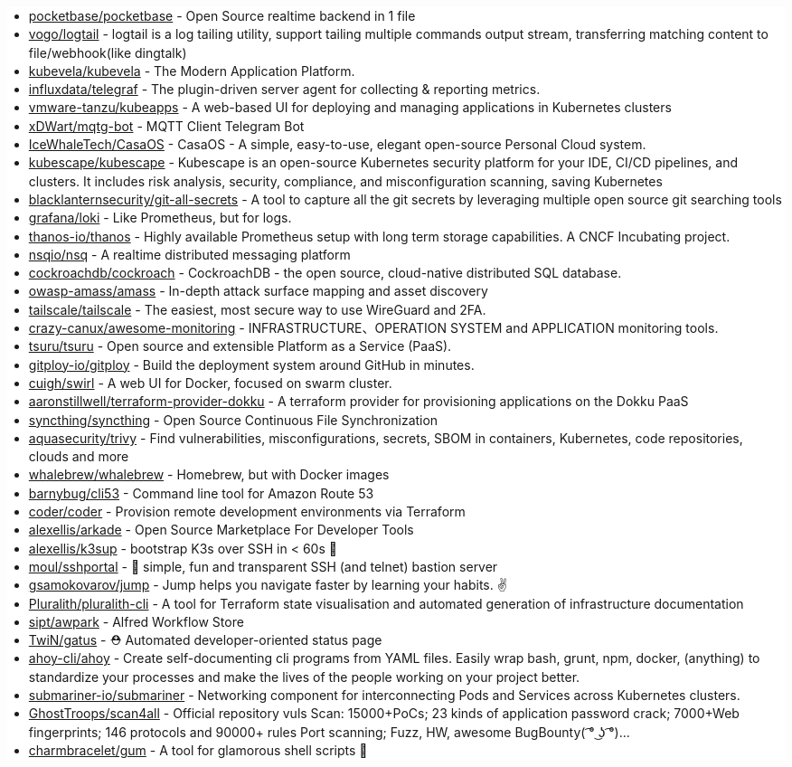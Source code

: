- [pocketbase/pocketbase](https://github.com/pocketbase/pocketbase) - Open Source realtime backend in 1 file
- [vogo/logtail](https://github.com/vogo/logtail) - logtail is a log tailing utility, support tailing multiple commands output stream, transferring matching content to file/webhook(like dingtalk)
- [kubevela/kubevela](https://github.com/kubevela/kubevela) - The Modern Application Platform.
- [influxdata/telegraf](https://github.com/influxdata/telegraf) - The plugin-driven server agent for collecting & reporting metrics.
- [vmware-tanzu/kubeapps](https://github.com/vmware-tanzu/kubeapps) - A web-based UI for deploying and managing applications in Kubernetes clusters
- [xDWart/mqtg-bot](https://github.com/xDWart/mqtg-bot) - MQTT Client Telegram Bot
- [IceWhaleTech/CasaOS](https://github.com/IceWhaleTech/CasaOS) - CasaOS - A simple, easy-to-use, elegant open-source Personal Cloud system.
- [kubescape/kubescape](https://github.com/kubescape/kubescape) - Kubescape is an open-source Kubernetes security platform for your IDE, CI/CD pipelines, and clusters. It includes risk analysis, security, compliance, and misconfiguration scanning, saving Kubernetes 
- [blacklanternsecurity/git-all-secrets](https://github.com/blacklanternsecurity/git-all-secrets) - A tool to capture all the git secrets by leveraging multiple open source git searching tools
- [grafana/loki](https://github.com/grafana/loki) - Like Prometheus, but for logs.
- [thanos-io/thanos](https://github.com/thanos-io/thanos) - Highly available Prometheus setup with long term storage capabilities. A CNCF Incubating project.
- [nsqio/nsq](https://github.com/nsqio/nsq) - A realtime distributed messaging platform
- [cockroachdb/cockroach](https://github.com/cockroachdb/cockroach) - CockroachDB - the open source, cloud-native distributed SQL database.
- [owasp-amass/amass](https://github.com/owasp-amass/amass) - In-depth attack surface mapping and asset discovery
- [tailscale/tailscale](https://github.com/tailscale/tailscale) - The easiest, most secure way to use WireGuard and 2FA.
- [crazy-canux/awesome-monitoring](https://github.com/crazy-canux/awesome-monitoring) - INFRASTRUCTURE、OPERATION SYSTEM and APPLICATION monitoring tools.
- [tsuru/tsuru](https://github.com/tsuru/tsuru) - Open source and extensible Platform as a Service (PaaS).
- [gitploy-io/gitploy](https://github.com/gitploy-io/gitploy) - Build the deployment system around GitHub in minutes.
- [cuigh/swirl](https://github.com/cuigh/swirl) - A web UI for Docker, focused on swarm cluster.
- [aaronstillwell/terraform-provider-dokku](https://github.com/aaronstillwell/terraform-provider-dokku) - A terraform provider for provisioning applications on the Dokku PaaS
- [syncthing/syncthing](https://github.com/syncthing/syncthing) - Open Source Continuous File Synchronization
- [aquasecurity/trivy](https://github.com/aquasecurity/trivy) - Find vulnerabilities, misconfigurations, secrets, SBOM in containers, Kubernetes, code repositories, clouds and more
- [whalebrew/whalebrew](https://github.com/whalebrew/whalebrew) - Homebrew, but with Docker images
- [barnybug/cli53](https://github.com/barnybug/cli53) - Command line tool for Amazon Route 53
- [coder/coder](https://github.com/coder/coder) - Provision remote development environments via Terraform
- [alexellis/arkade](https://github.com/alexellis/arkade) - Open Source Marketplace For Developer Tools
- [alexellis/k3sup](https://github.com/alexellis/k3sup) - bootstrap K3s over SSH in &lt; 60s 🚀
- [moul/sshportal](https://github.com/moul/sshportal) - :tophat: simple, fun and transparent SSH (and telnet) bastion server
- [gsamokovarov/jump](https://github.com/gsamokovarov/jump) - Jump helps you navigate faster by learning your habits. ✌️
- [Pluralith/pluralith-cli](https://github.com/Pluralith/pluralith-cli) - A tool for Terraform state visualisation and automated generation of infrastructure documentation
- [sipt/awpark](https://github.com/sipt/awpark) - Alfred Workflow Store
- [TwiN/gatus](https://github.com/TwiN/gatus) - ⛑ Automated developer-oriented status page
- [ahoy-cli/ahoy](https://github.com/ahoy-cli/ahoy) - Create self-documenting cli programs from YAML files. Easily wrap bash, grunt, npm, docker, (anything) to standardize your processes and make the lives of the people working on your project better.
- [submariner-io/submariner](https://github.com/submariner-io/submariner) - Networking component for interconnecting Pods and Services across Kubernetes clusters.
- [GhostTroops/scan4all](https://github.com/GhostTroops/scan4all) - Official repository  vuls Scan: 15000+PoCs; 23 kinds of application password crack; 7000+Web fingerprints; 146 protocols and 90000+ rules Port scanning; Fuzz, HW, awesome BugBounty( ͡° ͜ʖ ͡°)...
- [charmbracelet/gum](https://github.com/charmbracelet/gum) - A tool for glamorous shell scripts 🎀
